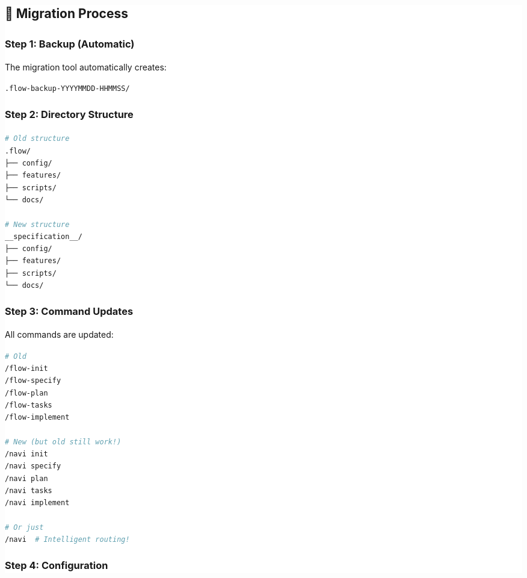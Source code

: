 ## 🔄 Migration Process

### Step 1: Backup (Automatic)

The migration tool automatically creates:
```
.flow-backup-YYYYMMDD-HHMMSS/
```

### Step 2: Directory Structure

```bash
# Old structure
.flow/
├── config/
├── features/
├── scripts/
└── docs/

# New structure
__specification__/
├── config/
├── features/
├── scripts/
└── docs/
```

### Step 3: Command Updates

All commands are updated:

```bash
# Old
/flow-init
/flow-specify
/flow-plan
/flow-tasks
/flow-implement

# New (but old still work!)
/navi init
/navi specify
/navi plan
/navi tasks
/navi implement

# Or just
/navi  # Intelligent routing!
```

### Step 4: Configuration
